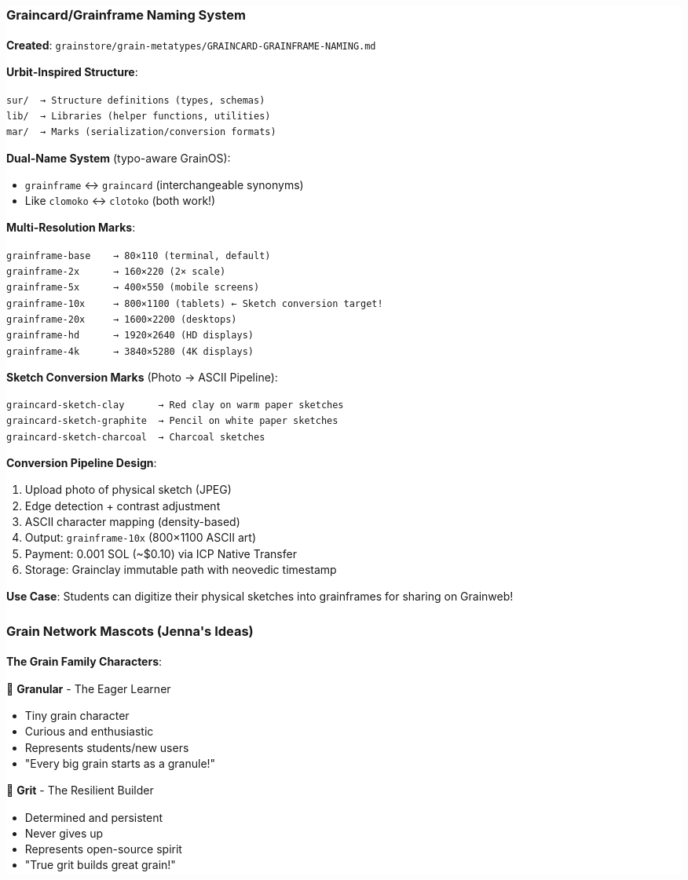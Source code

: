 ### **Graincard/Grainframe Naming System**

**Created**: `grainstore/grain-metatypes/GRAINCARD-GRAINFRAME-NAMING.md`

**Urbit-Inspired Structure**:
```
sur/  → Structure definitions (types, schemas)
lib/  → Libraries (helper functions, utilities)
mar/  → Marks (serialization/conversion formats)
```

**Dual-Name System** (typo-aware GrainOS):
- `grainframe` ↔ `graincard` (interchangeable synonyms)
- Like `clomoko` ↔ `clotoko` (both work!)

**Multi-Resolution Marks**:
```
grainframe-base    → 80×110 (terminal, default)
grainframe-2x      → 160×220 (2× scale)
grainframe-5x      → 400×550 (mobile screens)
grainframe-10x     → 800×1100 (tablets) ← Sketch conversion target!
grainframe-20x     → 1600×2200 (desktops)
grainframe-hd      → 1920×2640 (HD displays)
grainframe-4k      → 3840×5280 (4K displays)
```

**Sketch Conversion Marks** (Photo → ASCII Pipeline):
```
graincard-sketch-clay      → Red clay on warm paper sketches
graincard-sketch-graphite  → Pencil on white paper sketches
graincard-sketch-charcoal  → Charcoal sketches
```

**Conversion Pipeline Design**:
1. Upload photo of physical sketch (JPEG)
2. Edge detection + contrast adjustment
3. ASCII character mapping (density-based)
4. Output: `grainframe-10x` (800×1100 ASCII art)
5. Payment: 0.001 SOL (~$0.10) via ICP Native Transfer
6. Storage: Grainclay immutable path with neovedic timestamp

**Use Case**: Students can digitize their physical sketches into grainframes for sharing on Grainweb!

### **Grain Network Mascots (Jenna's Ideas)**

**The Grain Family Characters**:

🌾 **Granular** - The Eager Learner
- Tiny grain character
- Curious and enthusiastic
- Represents students/new users
- "Every big grain starts as a granule!"

💪 **Grit** - The Resilient Builder
- Determined and persistent
- Never gives up
- Represents open-source spirit
- "True grit builds great grain!"
